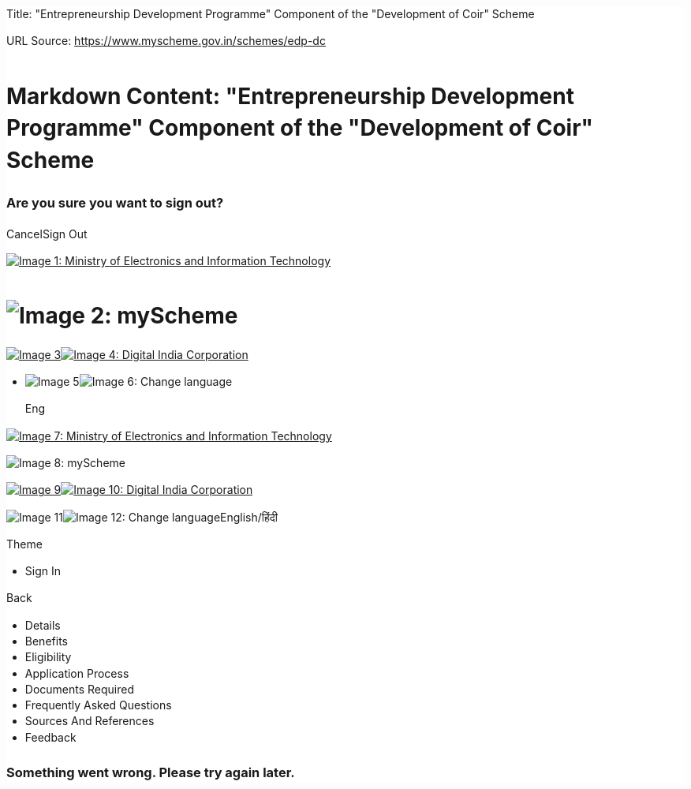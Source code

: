 Title: "Entrepreneurship Development Programme" Component of the "Development of Coir" Scheme

URL Source: https://www.myscheme.gov.in/schemes/edp-dc

Markdown Content:
"Entrepreneurship Development Programme" Component of the "Development of Coir" Scheme
===============
  

### Are you sure you want to sign out?

CancelSign Out

[![Image 1: Ministry of Electronics and Information Technology](https://cdn.myscheme.in/images/logos/emblem-black.svg)](https://www.myscheme.gov.in/)

![Image 2: myScheme](https://cdn.myscheme.in/images/logos/myscheme-logo-black.svg)
==================================================================================

[![Image 3](blob:https://www.myscheme.gov.in/7029bfa5283c1934d72d4efe1c626373)![Image 4: Digital India Corporation](https://cdn.myscheme.in/images/logos/digital-india-black.svg)](https://www.digitalindia.gov.in/)

*   ![Image 5](blob:https://www.myscheme.gov.in/39e3356370f513e3664ceae4ebfc3a5a)![Image 6: Change language](blob:https://www.myscheme.gov.in/b9a31d3949b1882a09ed2f8508d538f3)
    
    Eng
    

[![Image 7: Ministry of Electronics and Information Technology](https://cdn.myscheme.in/images/logos/emblem-black.svg)](https://www.myscheme.gov.in/)

![Image 8: myScheme](https://cdn.myscheme.in/images/logos/myscheme-logo-black.svg)

[![Image 9](blob:https://www.myscheme.gov.in/04e0786ebe0ffe2b3244c2451b75b80f)![Image 10: Digital India Corporation](https://cdn.myscheme.in/images/logos/digital-india-black.svg)](https://www.digitalindia.gov.in/)

![Image 11](blob:https://www.myscheme.gov.in/39e3356370f513e3664ceae4ebfc3a5a)![Image 12: Change language](https://cdn.myscheme.in/images/icons/language.svg)English/हिंदी

Theme

*   Sign In

Back

*   Details
*   Benefits
*   Eligibility
*   Application Process
*   Documents Required
*   Frequently Asked Questions
*   Sources And References
*   Feedback

### Something went wrong. Please try again later.
